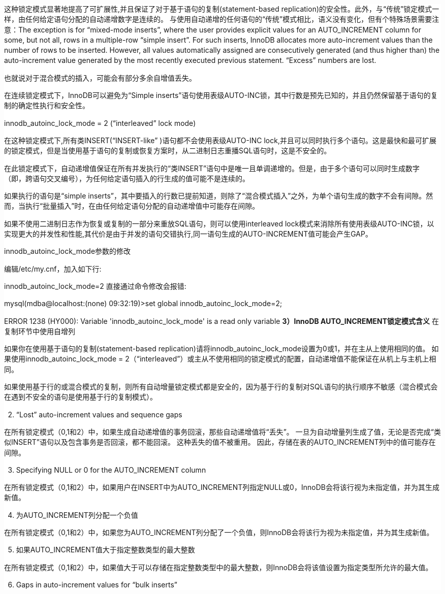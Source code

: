 这种锁定模式显著地提高了可扩展性,并且保证了对于基于语句的复制(statement-based replication)的安全性。此外，与“传统”锁定模式一样，由任何给定语句分配的自动递增数字是连续的。 与使用自动递增的任何语句的“传统”模式相比，语义没有变化，但有个特殊场景需要注意：The exception is for “mixed-mode inserts”, where the user provides explicit values for an AUTO_INCREMENT column for some, but not all, rows in a multiple-row “simple insert”. For such inserts, InnoDB allocates more auto-increment values than the number of rows to be inserted. However, all values automatically assigned are consecutively generated (and thus higher than) the auto-increment value generated by the most recently executed previous statement. “Excess” numbers are lost.

也就说对于混合模式的插入，可能会有部分多余自增值丢失。

在连续锁定模式下，InnoDB可以避免为“Simple inserts”语句使用表级AUTO-INC锁，其中行数是预先已知的，并且仍然保留基于语句的复制的确定性执行和安全性。

innodb_autoinc_lock_mode = 2 (“interleaved” lock mode)

在这种锁定模式下,所有类INSERT(“INSERT-like” )语句都不会使用表级AUTO-INC lock,并且可以同时执行多个语句。这是最快和最可扩展的锁定模式，但是当使用基于语句的复制或恢复方案时，从二进制日志重播SQL语句时，这是不安全的。

在此锁定模式下，自动递增值保证在所有并发执行的“类INSERT”语句中是唯一且单调递增的。但是，由于多个语句可以同时生成数字（即，跨语句交叉编号），为任何给定语句插入的行生成的值可能不是连续的。

如果执行的语句是“simple inserts”，其中要插入的行数已提前知道，则除了“混合模式插入”之外，为单个语句生成的数字不会有间隙。然而，当执行“批量插入”时，在由任何给定语句分配的自动递增值中可能存在间隙。

如果不使用二进制日志作为恢复或复制的一部分来重放SQL语句，则可以使用interleaved lock模式来消除所有使用表级AUTO-INC锁，以实现更大的并发性和性能,其代价是由于并发的语句交错执行,同一语句生成的AUTO-INCREMENT值可能会产生GAP。

innodb_autoinc_lock_mode参数的修改

编辑/etc/my.cnf，加入如下行:

innodb_autoinc_lock_mode=2
直接通过命令修改会报错:

mysql(mdba@localhost:(none) 09:32:19)>set global innodb_autoinc_lock_mode=2;

ERROR 1238 (HY000): Variable 'innodb_autoinc_lock_mode' is a read only variable
**3）InnoDB AUTO_INCREMENT锁定模式含义**
在复制环节中使用自增列

如果你在使用基于语句的复制(statement-based replication)请将innodb_autoinc_lock_mode设置为0或1，并在主从上使用相同的值。 如果使用innodb_autoinc_lock_mode = 2（“interleaved”）或主从不使用相同的锁定模式的配置，自动递增值不能保证在从机上与主机上相同。

如果使用基于行的或混合模式的复制，则所有自动增量锁定模式都是安全的，因为基于行的复制对SQL语句的执行顺序不敏感（混合模式会在遇到不安全的语句是使用基于行的复制模式）。

2. “Lost” auto-increment values and sequence gaps

在所有锁定模式（0,1和2）中，如果生成自动递增值的事务回滚，那些自动递增值将“丢失”。 一旦为自动增量列生成了值，无论是否完成“类似INSERT”语句以及包含事务是否回滚，都不能回滚。 这种丢失的值不被重用。 因此，存储在表的AUTO_INCREMENT列中的值可能存在间隙。

3. Specifying NULL or 0 for the AUTO_INCREMENT column

在所有锁定模式（0,1和2）中，如果用户在INSERT中为AUTO_INCREMENT列指定NULL或0，InnoDB会将该行视为未指定值，并为其生成新值。

4. 为AUTO_INCREMENT列分配一个负值

在所有锁定模式（0,1和2）中，如果您为AUTO_INCREMENT列分配了一个负值，则InnoDB会将该行为视为未指定值，并为其生成新值。

5. 如果AUTO_INCREMENT值大于指定整数类型的最大整数

在所有锁定模式（0,1和2）中，如果值大于可以存储在指定整数类型中的最大整数，则InnoDB会将该值设置为指定类型所允许的最大值。

6. Gaps in auto-increment values for “bulk inserts”

